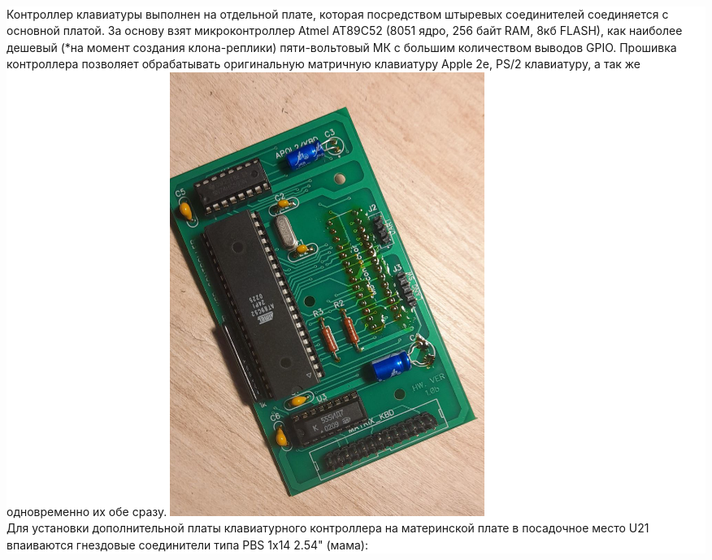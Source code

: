 Контроллер клавиатуры выполнен на отдельной плате, которая посредством штыревых соединителей соединяется с основной платой. За основу взят микроконтроллер Atmel AT89C52 (8051 ядро, 256 байт RAM, 8кб FLASH), как наиболее дешевый (*на момент создания клона-реплики) пяти-вольтовый МК с большим количеством выводов GPIO. Прошивка контроллера позволяет обрабатывать оригинальную матричную клавиатуру Apple 2e, PS/2 клавиатуру, а так же одновременно их обе сразу. <img src="images/photo_2025-03-16_21-38-33.jpg" width="45%"></br> 
Для установки дополнительной платы клавиатурного контроллера на материнской плате в посадочное место U21 впаиваются гнездовые соединители типа PBS 1x14 2.54" (мама):
</br>